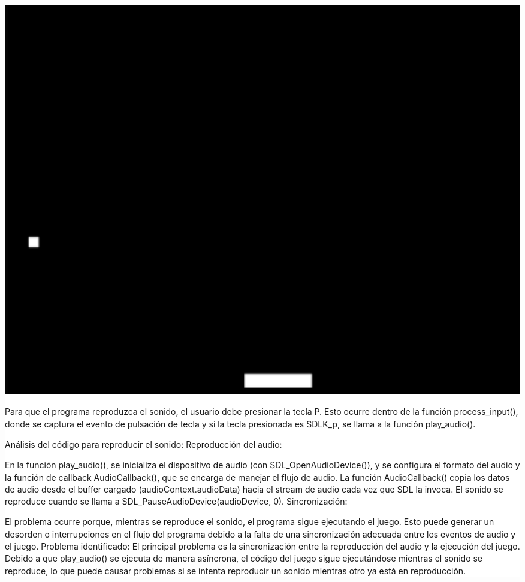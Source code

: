 ![alt text](image.png)

Para que el programa reproduzca el sonido, el usuario debe presionar la tecla P. Esto ocurre dentro de la función process_input(), donde se captura el evento de pulsación de tecla y si la tecla presionada es SDLK_p, se llama a la función play_audio().

Análisis del código para reproducir el sonido:
Reproducción del audio:

En la función play_audio(), se inicializa el dispositivo de audio (con SDL_OpenAudioDevice()), y se configura el formato del audio y la función de callback AudioCallback(), que se encarga de manejar el flujo de audio.
La función AudioCallback() copia los datos de audio desde el buffer cargado (audioContext.audioData) hacia el stream de audio cada vez que SDL la invoca.
El sonido se reproduce cuando se llama a SDL_PauseAudioDevice(audioDevice, 0).
Sincronización:

El problema ocurre porque, mientras se reproduce el sonido, el programa sigue ejecutando el juego. Esto puede generar un desorden o interrupciones en el flujo del programa debido a la falta de una sincronización adecuada entre los eventos de audio y el juego.
Problema identificado:
El principal problema es la sincronización entre la reproducción del audio y la ejecución del juego. Debido a que play_audio() se ejecuta de manera asíncrona, el código del juego sigue ejecutándose mientras el sonido se reproduce, lo que puede causar problemas si se intenta reproducir un sonido mientras otro ya está en reproducción.
